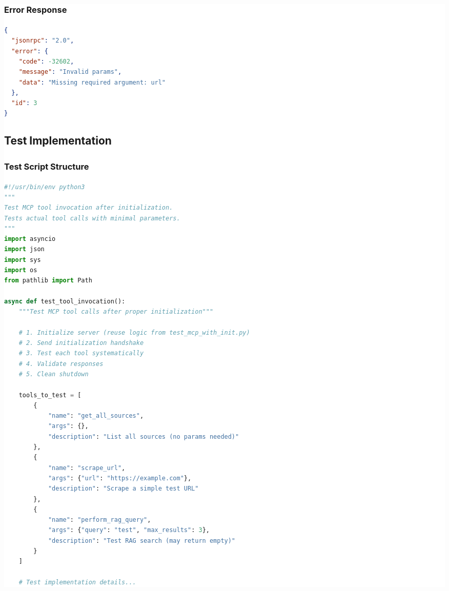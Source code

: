 ### Error Response

```json
{
  "jsonrpc": "2.0",
  "error": {
    "code": -32602,
    "message": "Invalid params",
    "data": "Missing required argument: url"
  },
  "id": 3
}
```

## Test Implementation

### Test Script Structure

```python
#!/usr/bin/env python3
"""
Test MCP tool invocation after initialization.
Tests actual tool calls with minimal parameters.
"""
import asyncio
import json
import sys
import os
from pathlib import Path

async def test_tool_invocation():
    """Test MCP tool calls after proper initialization"""
    
    # 1. Initialize server (reuse logic from test_mcp_with_init.py)
    # 2. Send initialization handshake
    # 3. Test each tool systematically
    # 4. Validate responses
    # 5. Clean shutdown
    
    tools_to_test = [
        {
            "name": "get_all_sources",
            "args": {},
            "description": "List all sources (no params needed)"
        },
        {
            "name": "scrape_url", 
            "args": {"url": "https://example.com"},
            "description": "Scrape a simple test URL"
        },
        {
            "name": "perform_rag_query",
            "args": {"query": "test", "max_results": 3},
            "description": "Test RAG search (may return empty)"
        }
    ]
    
    # Test implementation details...
```

